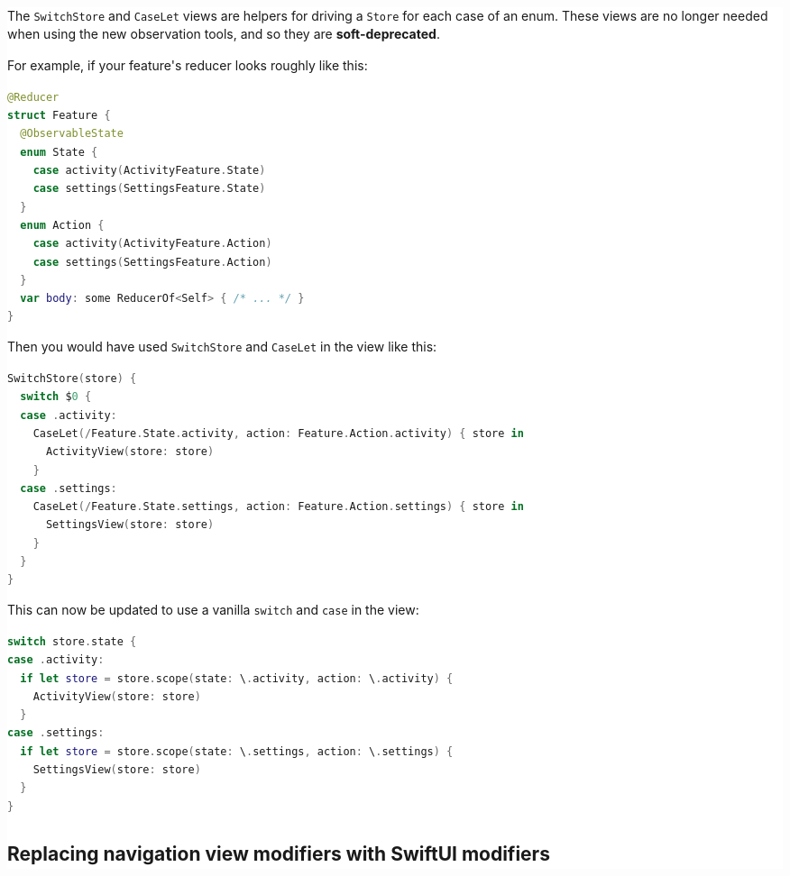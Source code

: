 The ``SwitchStore`` and ``CaseLet`` views are helpers for driving a ``Store`` for each case of 
an enum. These views are no longer needed when using the new observation tools, and so they are
**soft-deprecated**. 

For example, if your feature's reducer looks roughly like this:

```swift
@Reducer 
struct Feature {
  @ObservableState
  enum State {
    case activity(ActivityFeature.State)
    case settings(SettingsFeature.State)
  }
  enum Action {
    case activity(ActivityFeature.Action)
    case settings(SettingsFeature.Action)
  }
  var body: some ReducerOf<Self> { /* ... */ }
}
```

Then you would have used ``SwitchStore`` and ``CaseLet`` in the view like this:

```swift
SwitchStore(store) {
  switch $0 {
  case .activity:
    CaseLet(/Feature.State.activity, action: Feature.Action.activity) { store in
      ActivityView(store: store)
    }
  case .settings:
    CaseLet(/Feature.State.settings, action: Feature.Action.settings) { store in
      SettingsView(store: store)
    }
  }
}
```

This can now be updated to use a vanilla `switch` and `case` in the view:

```swift
switch store.state {
case .activity:
  if let store = store.scope(state: \.activity, action: \.activity) {
    ActivityView(store: store)
  }
case .settings:
  if let store = store.scope(state: \.settings, action: \.settings) {
    SettingsView(store: store)
  }
}
```

## Replacing navigation view modifiers with SwiftUI modifiers
